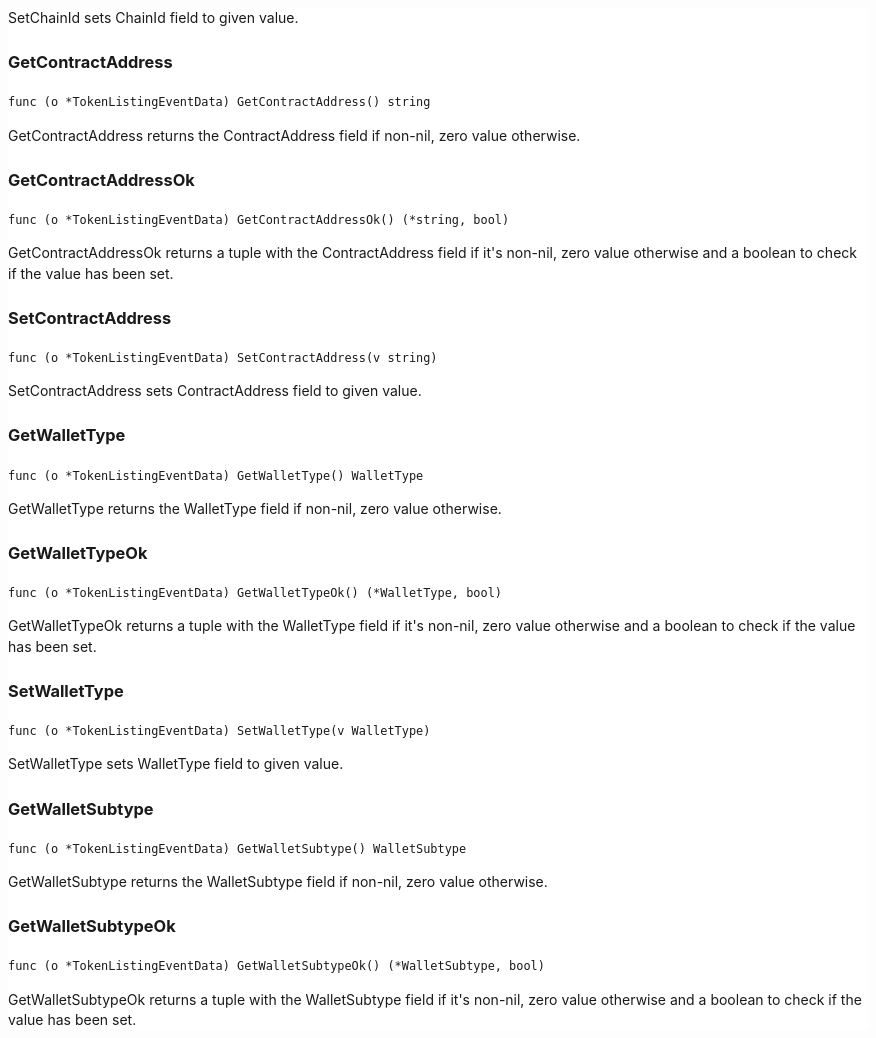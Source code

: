 SetChainId sets ChainId field to given value.


### GetContractAddress

`func (o *TokenListingEventData) GetContractAddress() string`

GetContractAddress returns the ContractAddress field if non-nil, zero value otherwise.

### GetContractAddressOk

`func (o *TokenListingEventData) GetContractAddressOk() (*string, bool)`

GetContractAddressOk returns a tuple with the ContractAddress field if it's non-nil, zero value otherwise
and a boolean to check if the value has been set.

### SetContractAddress

`func (o *TokenListingEventData) SetContractAddress(v string)`

SetContractAddress sets ContractAddress field to given value.


### GetWalletType

`func (o *TokenListingEventData) GetWalletType() WalletType`

GetWalletType returns the WalletType field if non-nil, zero value otherwise.

### GetWalletTypeOk

`func (o *TokenListingEventData) GetWalletTypeOk() (*WalletType, bool)`

GetWalletTypeOk returns a tuple with the WalletType field if it's non-nil, zero value otherwise
and a boolean to check if the value has been set.

### SetWalletType

`func (o *TokenListingEventData) SetWalletType(v WalletType)`

SetWalletType sets WalletType field to given value.


### GetWalletSubtype

`func (o *TokenListingEventData) GetWalletSubtype() WalletSubtype`

GetWalletSubtype returns the WalletSubtype field if non-nil, zero value otherwise.

### GetWalletSubtypeOk

`func (o *TokenListingEventData) GetWalletSubtypeOk() (*WalletSubtype, bool)`

GetWalletSubtypeOk returns a tuple with the WalletSubtype field if it's non-nil, zero value otherwise
and a boolean to check if the value has been set.
